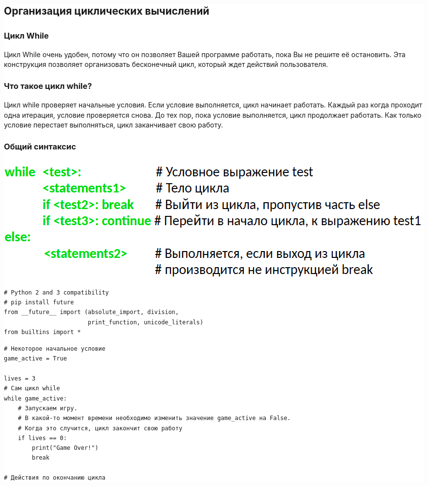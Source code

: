 ## Организация циклических вычислений

### Цикл While 

Цикл While очень удобен, потому что он позволяет Вашей программе работать, пока Вы не решите её остановить. Эта конструкция позволяет организовать бесконечный цикл, который ждет действий пользователя.

### Что такое цикл while?

Цикл while проверяет начальные условия. Если условие выполняется, цикл начинает работать. Каждый раз когда проходит одна итерация, условие проверяется снова. До тех пор, пока условие выполняется, цикл продолжает работать. Как только условие перестает выполняться, цикл заканчивает свою работу.

### Общий синтаксис

![img](./img/l1.13_while_cycle.png)

```
# Python 2 and 3 compatibility
# pip install future
from __future__ import (absolute_import, division,
                        print_function, unicode_literals)
from builtins import *
```

```
# Некоторое начальное условие
game_active = True

lives = 3
# Сам цикл while 
while game_active:
    # Запускаем игру.
    # В какой-то момент времени необходимо изменить значение game_active на False.
    # Когда это случится, цикл закончит свою работу
    if lives == 0:
        print("Game Over!")
        break
    
# Действия по окончанию цикла
```
